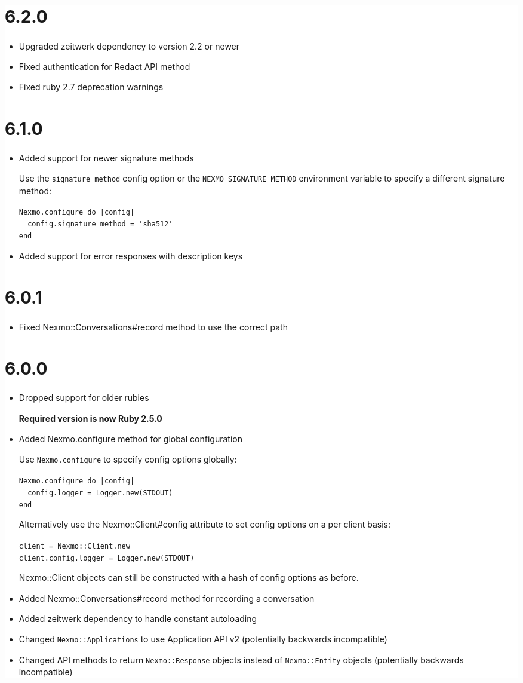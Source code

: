 # 6.2.0

* Upgraded zeitwerk dependency to version 2.2 or newer

* Fixed authentication for Redact API method

* Fixed ruby 2.7 deprecation warnings

# 6.1.0

* Added support for newer signature methods

  Use the `signature_method` config option or the `NEXMO_SIGNATURE_METHOD`
  environment variable to specify a different signature method:

      Nexmo.configure do |config|
        config.signature_method = 'sha512'
      end

* Added support for error responses with description keys

# 6.0.1

* Fixed Nexmo::Conversations#record method to use the correct path

# 6.0.0

* Dropped support for older rubies

  **Required version is now Ruby 2.5.0**

* Added Nexmo.configure method for global configuration

  Use `Nexmo.configure` to specify config options globally:

      Nexmo.configure do |config|
        config.logger = Logger.new(STDOUT)
      end

  Alternatively use the Nexmo::Client#config attribute to set config options on a per client basis:

      client = Nexmo::Client.new
      client.config.logger = Logger.new(STDOUT)

  Nexmo::Client objects can still be constructed with a hash of config options as before.

* Added Nexmo::Conversations#record method for recording a conversation

* Added zeitwerk dependency to handle constant autoloading

* Changed `Nexmo::Applications` to use Application API v2 (potentially backwards incompatible)

* Changed API methods to return `Nexmo::Response` objects instead of `Nexmo::Entity` objects (potentially backwards incompatible)
